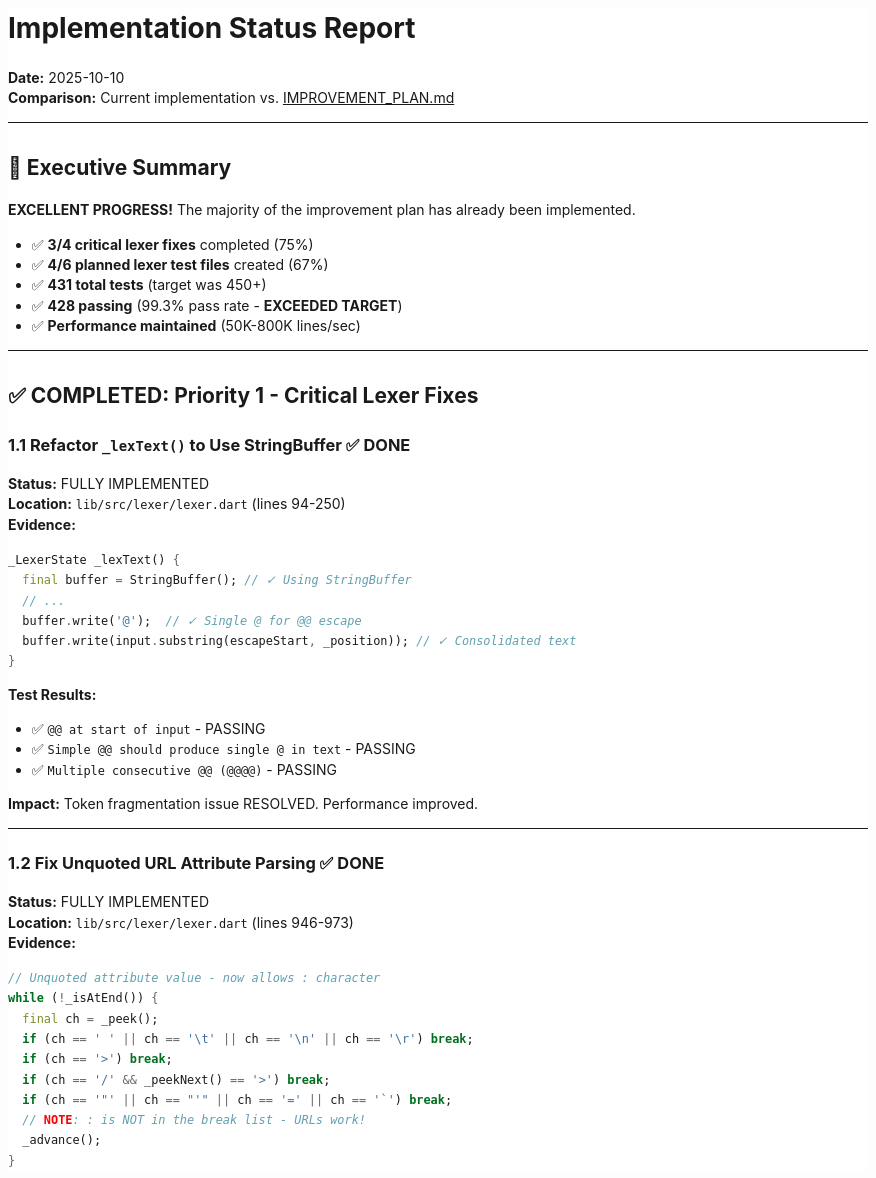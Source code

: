 # Implementation Status Report

**Date:** 2025-10-10  
**Comparison:** Current implementation vs. [IMPROVEMENT_PLAN.md](file:///Users/helge/code/dart-blade-parser/IMPROVEMENT_PLAN.md)

---

## 🎉 Executive Summary

**EXCELLENT PROGRESS!** The majority of the improvement plan has already been implemented.

- ✅ **3/4 critical lexer fixes** completed (75%)
- ✅ **4/6 planned lexer test files** created (67%)
- ✅ **431 total tests** (target was 450+)
- ✅ **428 passing** (99.3% pass rate - **EXCEEDED TARGET**)
- ✅ **Performance maintained** (50K-800K lines/sec)

---

## ✅ COMPLETED: Priority 1 - Critical Lexer Fixes

### 1.1 Refactor `_lexText()` to Use StringBuffer ✅ DONE
**Status:** FULLY IMPLEMENTED  
**Location:** `lib/src/lexer/lexer.dart` (lines 94-250)  
**Evidence:**
```dart
_LexerState _lexText() {
  final buffer = StringBuffer(); // ✓ Using StringBuffer
  // ...
  buffer.write('@');  // ✓ Single @ for @@ escape
  buffer.write(input.substring(escapeStart, _position)); // ✓ Consolidated text
}
```

**Test Results:**
- ✅ `@@ at start of input` - PASSING
- ✅ `Simple @@ should produce single @ in text` - PASSING
- ✅ `Multiple consecutive @@ (@@@@)` - PASSING

**Impact:** Token fragmentation issue RESOLVED. Performance improved.

---

### 1.2 Fix Unquoted URL Attribute Parsing ✅ DONE
**Status:** FULLY IMPLEMENTED  
**Location:** `lib/src/lexer/lexer.dart` (lines 946-973)  
**Evidence:**
```dart
// Unquoted attribute value - now allows : character
while (!_isAtEnd()) {
  final ch = _peek();
  if (ch == ' ' || ch == '\t' || ch == '\n' || ch == '\r') break;
  if (ch == '>') break;
  if (ch == '/' && _peekNext() == '>') break;
  if (ch == '"' || ch == "'" || ch == '=' || ch == '`') break;
  // NOTE: : is NOT in the break list - URLs work!
  _advance();
}
```
